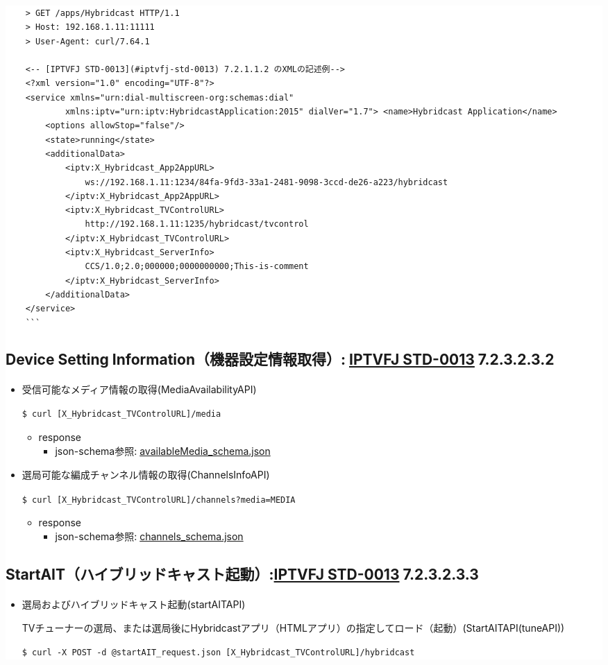         > GET /apps/Hybridcast HTTP/1.1
        > Host: 192.168.1.11:11111
        > User-Agent: curl/7.64.1

        <-- [IPTVFJ STD-0013](#iptvfj-std-0013) 7.2.1.1.2 のXMLの記述例-->
        <?xml version="1.0" encoding="UTF-8"?>
        <service xmlns="urn:dial-multiscreen-org:schemas:dial"
                xmlns:iptv="urn:iptv:HybridcastApplication:2015" dialVer="1.7"> <name>Hybridcast Application</name>
            <options allowStop="false"/>
            <state>running</state>
            <additionalData>
                <iptv:X_Hybridcast_App2AppURL>
                    ws://192.168.1.11:1234/84fa-9fd3-33a1-2481-9098-3ccd-de26-a223/hybridcast
                </iptv:X_Hybridcast_App2AppURL>
                <iptv:X_Hybridcast_TVControlURL>
                    http://192.168.1.11:1235/hybridcast/tvcontrol
                </iptv:X_Hybridcast_TVControlURL>
                <iptv:X_Hybridcast_ServerInfo>
                    CCS/1.0;2.0;000000;0000000000;This-is-comment
                </iptv:X_Hybridcast_ServerInfo>
            </additionalData>
        </service>
        ```

## Device Setting Information（機器設定情報取得）: [IPTVFJ STD-0013](#iptvfj-std-0013) 7.2.3.2.3.2
- 受信可能なメディア情報の取得(MediaAvailabilityAPI)

    ```
    $ curl [X_Hybridcast_TVControlURL]/media
    ```
    
    - response
        - json-schema参照: [availableMedia_schema.json](./sample/hcxp-json-schema/availableMedia_schema.json)
        
- 選局可能な編成チャンネル情報の取得(ChannelsInfoAPI)

   ```
   $ curl [X_Hybridcast_TVControlURL]/channels?media=MEDIA
   ```

    - response
        - json-schema参照: [channels_schema.json](./sample/hcxp-json-schema/channels_schema.json)

## StartAIT（ハイブリッドキャスト起動）:[IPTVFJ STD-0013](#iptvfj-std-0013) 7.2.3.2.3.3

- 選局およびハイブリッドキャスト起動(startAITAPI)

    TVチューナーの選局、または選局後にHybridcastアプリ（HTMLアプリ）の指定してロード（起動）(StartAITAPI(tuneAPI))
    
    ```
    $ curl -X POST -d @startAIT_request.json [X_Hybridcast_TVControlURL]/hybridcast
    ```

